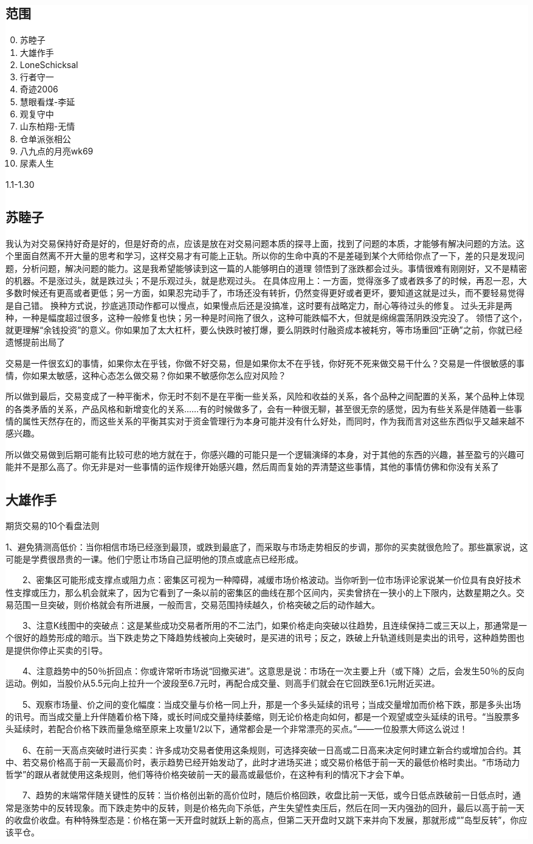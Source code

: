 ## 范围
0. 苏睦子
1. 大雄作手
2. LoneSchicksal
3. 行者守一
4. 奇迹2006
5. 慧眼看煤-李延
6. 观复守中
7. 山东柏翔-无情
8. 仓单派张相公
9. 八九点的月亮wk69
10. 尿素人生

1.1-1.30
## 苏睦子
我认为对交易保持好奇是好的，但是好奇的点，应该是放在对交易问题本质的探寻上面，找到了问题的本质，才能够有解决问题的方法。这个里面自然离不开大量的思考和学习，这样交易才有可能上正轨。所以你的生命中真的不是差碰到某个大师给你点了一下，差的只是发现问题，分析问题，解决问题的能力。这是我希望能够读到这一篇的人能够明白的道理
领悟到了涨跌都会过头。事情很难有刚刚好，又不是精密的机器。不是涨过头，就是跌过头；不是乐观过头，就是悲观过头。
在具体应用上：一方面，觉得涨多了或者跌多了的时候，再忍一忍，大多数时候还有更高或者更低；另一方面，如果忍完动手了，市场还没有转折，仍然变得更好或者更坏，要知道这就是过头，而不要轻易觉得是自己错。
换种方式说，抄底逃顶动作都可以慢点，如果慢点后还是没搞准，这时要有战略定力，耐心等待过头的修复。
过头无非是两种，一种是幅度超过很多，这种一般修复也快；另一种是时间拖了很久，这种可能跌幅不大，但就是绵绵震荡阴跌没完没了。
领悟了这个，就更理解“余钱投资”的意义。你如果加了太大杠杆，要么快跌时被打爆，要么阴跌时付融资成本被耗穷，等市场重回“正确”之前，你就已经遗憾提前出局了

交易是一件很玄幻的事情，如果你太在乎钱，你做不好交易，但是如果你太不在乎钱，你好死不死来做交易干什么？交易是一件很敏感的事情，你如果太敏感，这种心态怎么做交易？你如果不敏感你怎么应对风险？

所以做到最后，交易变成了一种平衡术，你无时不刻不是在平衡一些关系，风险和收益的关系，各个品种之间配置的关系，某个品种上体现的各类矛盾的关系，产品风格和新增变化的关系……有的时候做多了，会有一种很无聊，甚至很无奈的感觉，因为有些关系是伴随着一些事情的属性天然存在的，而这些关系的平衡其实对于资金管理行为本身可能并没有什么好处，而同时，作为我而言对这些东西似乎又越来越不感兴趣。

所以做交易做到后期可能有比较可悲的地方就在于，你感兴趣的可能只是一个逻辑演绎的本身，对于其他的东西的兴趣，甚至盈亏的兴趣可能并不是那么高了。你无非是对一些事情的运作规律开始感兴趣，然后周而复始的弄清楚这些事情，其他的事情仿佛和你没有关系了
## 大雄作手
期货交易的10个看盘法则  

1、避免猜测高低价：当你相信市场已经涨到最顶，或跌到最底了，而采取与市场走势相反的步调，那你的买卖就很危险了。那些赢家说，这可能是学费很昂贵的一课。他们宁愿让市场自己証明他的顶点或底点已经形成。

　　2、密集区可能形成支撑点或阻力点：密集区可视为一种障碍，减缓市场价格波动。当你听到一位市场评论家说某一价位具有良好技术性支撑或压力，那么机会就来了，因为它看到了一条以前的密集区的曲线在那个区间内，买卖曾挤在一狭小的上下限内，达数星期之久。交易范围一旦突破，则价格就会有所进展，一般而言，交易范围持续越久，价格突破之后的动作越大。

　　3、注意K线图中的突破点：这是某些成功交易者所用的不二法门，如果价格走向突破以往趋势，且连续保持二或三天以上，那通常是一个很好的趋势形成的暗示。当下跌走势之下降趋势线被向上突破时，是买进的讯号；反之，跌破上升轨道线则是卖出的讯号，这种趋势图也是提供你停止买卖的引导。

　　4、注意趋势中的50％折回点：你或许常听市场说“回撤买进”。这意思是说：市场在一次主要上升（或下降）之后，会发生50％的反向运动。例如，当股价从5.5元向上拉升一个波段至6.7元时，再配合成交量、则高手们就会在它回跌至6.1元附近买进。

　　5、观察市场量、价之间的变化幅度：当成交量与价格一同上升，那是一个多头延续的讯号；当成交量增加而价格下跌，那是多头出场的讯号。而当成交量上升伴随着价格下降，或长时间成交量持续萎缩，则无论价格走向如何，都是一个观望或空头延续的讯号。“当股票多头延续时，若配合价格下跌而量急缩至原来上攻量1/2以下，通常都会是一个非常漂亮的买点。”——一位股票大师这么说过！

　　6、在前一天高点突破时进行买卖：许多成功交易者使用这条规则，可选择突破一日高或二日高来决定何时建立新合约或增加合约。其中、若交易价格高于前一天最高价时，表示趋势已经开始发动了，此时才进场买进；或交易价格低于前一天的最低价格时卖出。“市场动力哲学”的跟从者就使用这条规则，他们等待价格突破前一天的最高或最低价，在这种有利的情况下才会下单。

　　7、趋势的末端常伴随关键性的反转：当价格创出新的高价位时，随后价格回跌，收盘比前一天低，或今日低点跌破前一日低点时，通常是涨势中的反转现象。而下跌走势中的反转，则是价格先向下杀低，产生失望性卖压后，然后在同一天内强劲的回升，最后以高于前一天的收盘价收盘。有种特殊型态是：价格在第一天开盘时就跃上新的高点，但第二天开盘时又跳下来并向下发展，那就形成“”岛型反转”，你应该平仓。
